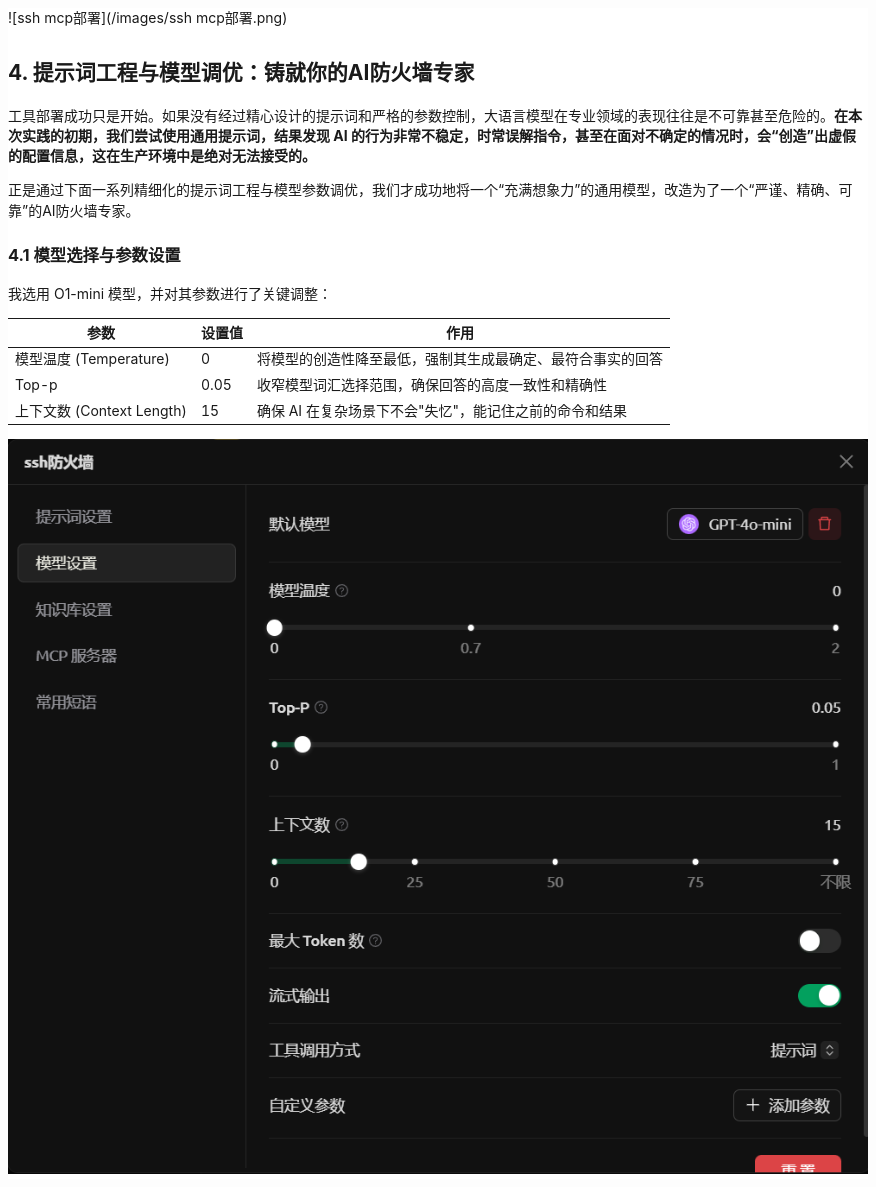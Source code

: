 ![ssh mcp部署](/images/ssh mcp部署.png)

## 4. 提示词工程与模型调优：铸就你的AI防火墙专家

工具部署成功只是开始。如果没有经过精心设计的提示词和严格的参数控制，大语言模型在专业领域的表现往往是不可靠甚至危险的。**在本次实践的初期，我们尝试使用通用提示词，结果发现 AI 的行为非常不稳定，时常误解指令，甚至在面对不确定的情况时，会“创造”出虚假的配置信息，这在生产环境中是绝对无法接受的。**

正是通过下面一系列精细化的提示词工程与模型参数调优，我们才成功地将一个“充满想象力”的通用模型，改造为了一个“严谨、精确、可靠”的AI防火墙专家。

### 4.1 模型选择与参数设置


我选用 O1-mini 模型，并对其参数进行了关键调整：

| 参数 | 设置值 | 作用 |
|------|--------|------|
| 模型温度 (Temperature) | 0 | 将模型的创造性降至最低，强制其生成最确定、最符合事实的回答 |
| Top-p | 0.05 | 收窄模型词汇选择范围，确保回答的高度一致性和精确性 |
| 上下文数 (Context Length) | 15 | 确保 AI 在复杂场景下不会"失忆"，能记住之前的命令和结果 |

![AI模型设置](/images/AI模型设置.png)
